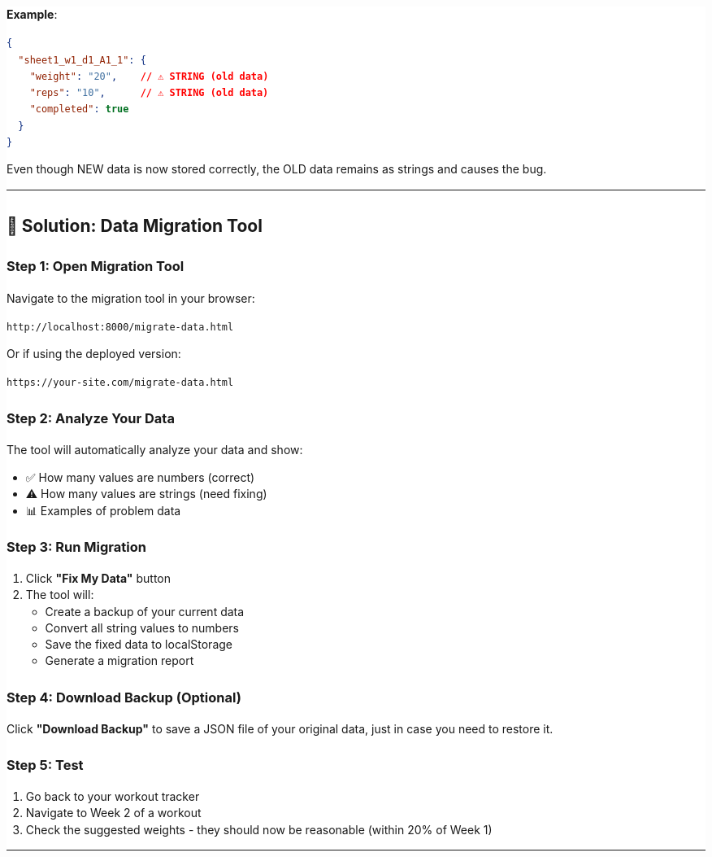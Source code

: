 **Example**:
```json
{
  "sheet1_w1_d1_A1_1": {
    "weight": "20",    // ⚠️ STRING (old data)
    "reps": "10",      // ⚠️ STRING (old data)
    "completed": true
  }
}
```

Even though NEW data is now stored correctly, the OLD data remains as strings and causes the bug.

---

## 🚀 Solution: Data Migration Tool

### Step 1: Open Migration Tool

Navigate to the migration tool in your browser:
```
http://localhost:8000/migrate-data.html
```

Or if using the deployed version:
```
https://your-site.com/migrate-data.html
```

### Step 2: Analyze Your Data

The tool will automatically analyze your data and show:
- ✅ How many values are numbers (correct)
- ⚠️ How many values are strings (need fixing)
- 📊 Examples of problem data

### Step 3: Run Migration

1. Click **"Fix My Data"** button
2. The tool will:
   - Create a backup of your current data
   - Convert all string values to numbers
   - Save the fixed data to localStorage
   - Generate a migration report

### Step 4: Download Backup (Optional)

Click **"Download Backup"** to save a JSON file of your original data, just in case you need to restore it.

### Step 5: Test

1. Go back to your workout tracker
2. Navigate to Week 2 of a workout
3. Check the suggested weights - they should now be reasonable (within 20% of Week 1)

---